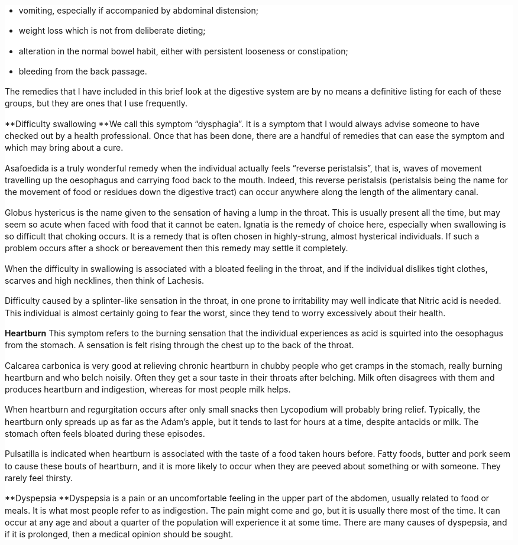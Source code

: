   * vomiting, especially if accompanied by abdominal distension;

  * weight loss which is not from deliberate dieting;

  * alteration in the normal bowel habit, either with persistent looseness or constipation;

  * bleeding from the back passage.

The remedies that I have included in this brief look at the digestive system are by no means a definitive listing for each of these groups, but they are ones that I use frequently.

**Difficulty swallowing
**We call this symptom “dysphagia”. It is a symptom that I would always advise someone to have checked out by a health professional. Once that has been done, there are a handful of remedies that can ease the symptom and which may bring about a cure.

Asafoedida is a truly wonderful remedy when the individual actually feels “reverse peristalsis”, that is, waves of movement travelling up the oesophagus and carrying food back to the mouth. Indeed, this reverse peristalsis (peristalsis being the name for the movement of food or residues down the digestive tract) can occur anywhere along the length of the alimentary canal.

Globus hystericus is the name given to the sensation of having a lump in the throat. This is usually present all the time, but may seem so acute when faced with food that it cannot be eaten. Ignatia is the remedy of choice here, especially when swallowing is so difficult that choking occurs. It is a remedy that is often chosen in highly-strung, almost hysterical individuals. If such a problem occurs after a shock or bereavement then this remedy may settle it completely.

When the difficulty in swallowing is associated with a bloated feeling in the throat, and if the individual dislikes tight clothes, scarves and high necklines, then think of Lachesis.

Difficulty caused by a splinter-like sensation in the throat, in one prone to irritability may well indicate that Nitric acid is needed. This individual is almost certainly going to fear the worst, since they tend to worry excessively about their health.

**Heartburn**
This symptom refers to the burning sensation that the individual experiences as acid is squirted into the oesophagus from the stomach. A sensation is felt rising through the chest up to the back of the throat.

Calcarea carbonica is very good at relieving chronic heartburn in chubby people who get cramps in the stomach, really burning heartburn and who belch noisily. Often they get a sour taste in their throats after belching. Milk often disagrees with them and produces heartburn and indigestion, whereas for most people milk helps.

When heartburn and regurgitation occurs after only small snacks then Lycopodium will probably bring relief. Typically, the heartburn only spreads up as far as the Adam’s apple, but it tends to last for hours at a time, despite antacids or milk. The stomach often feels bloated during these episodes.

Pulsatilla is indicated when heartburn is associated with the taste of a food taken hours before. Fatty foods, butter and pork seem to cause these bouts of heartburn, and it is more likely to occur when they are peeved about something or with someone. They rarely feel thirsty.

**Dyspepsia
**Dyspepsia is a pain or an uncomfortable feeling in the upper part of the abdomen, usually related to food or meals. It is what most people refer to as indigestion. The pain might come and go, but it is usually there most of the time. It can occur at any age and about a quarter of the population will experience it at some time. There are many causes of dyspepsia, and if it is prolonged, then a medical opinion should be sought.
